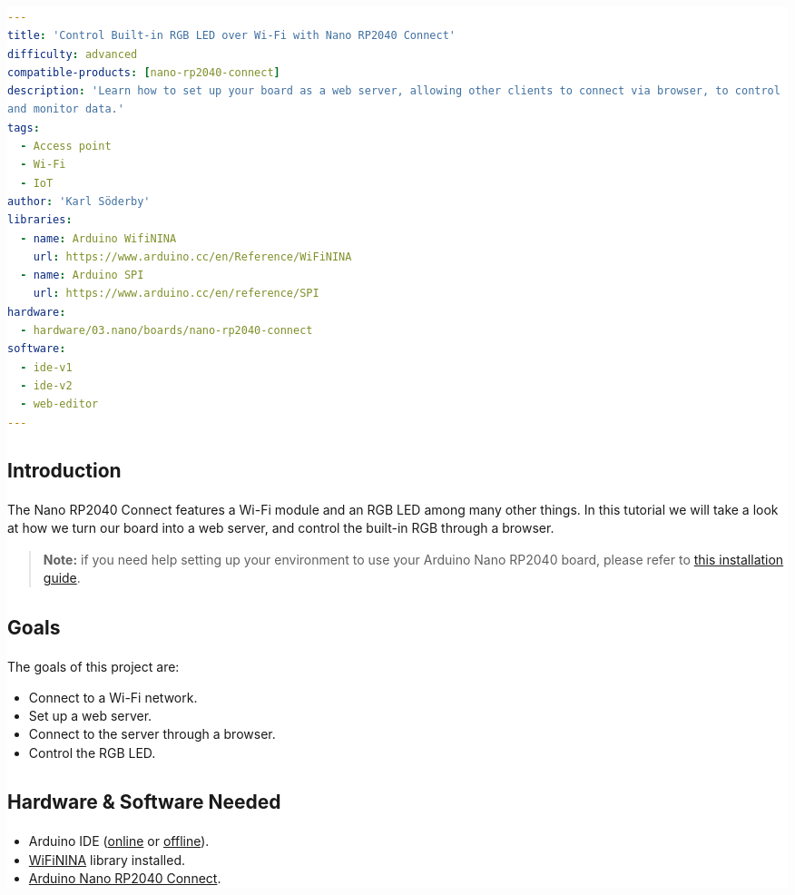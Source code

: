 ```yaml
---
title: 'Control Built-in RGB LED over Wi-Fi with Nano RP2040 Connect'
difficulty: advanced
compatible-products: [nano-rp2040-connect]
description: 'Learn how to set up your board as a web server, allowing other clients to connect via browser, to control and monitor data.'
tags:
  - Access point
  - Wi-Fi
  - IoT
author: 'Karl Söderby'
libraries:
  - name: Arduino WifiNINA
    url: https://www.arduino.cc/en/Reference/WiFiNINA
  - name: Arduino SPI
    url: https://www.arduino.cc/en/reference/SPI
hardware:
  - hardware/03.nano/boards/nano-rp2040-connect
software:
  - ide-v1
  - ide-v2
  - web-editor
---
```


## Introduction

The Nano RP2040 Connect features a Wi-Fi module and an RGB LED among many other things. In this tutorial we will take a look at how we turn our board into a web server, and control the built-in RGB through a browser.

>**Note:** if you need help setting up your environment to use your Arduino Nano RP2040 board, please refer to [this installation guide](/software/ide-v1/installing-mbed-os-nano-boards).

## Goals

The goals of this project are:

- Connect to a Wi-Fi network.
- Set up a web server.
- Connect to the server through a browser.
- Control the RGB LED.

## Hardware & Software Needed

- Arduino IDE ([online](https://create.arduino.cc/) or [offline](https://www.arduino.cc/en/main/software)).
- [WiFiNINA](https://www.arduino.cc/en/Reference/WiFiNINA) library installed.
- [Arduino Nano RP2040 Connect](https://store.arduino.cc/nano-rp2040-connect).

